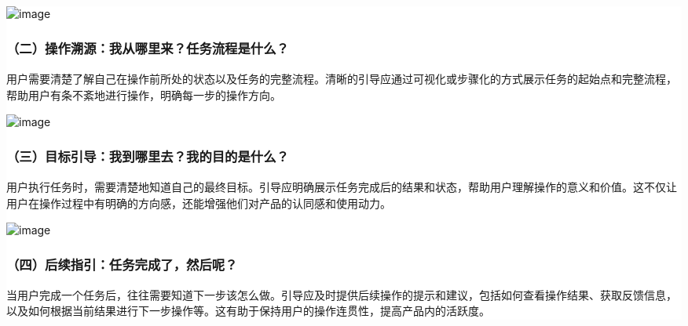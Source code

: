 ![image](https://prod-files-secure.s3.us-west-2.amazonaws.com/a7a0cc5a-89b9-4cda-8686-1fba0ca52f40/219df803-0755-45a3-9ba5-980412b296a4/image.png?X-Amz-Algorithm=AWS4-HMAC-SHA256&X-Amz-Content-Sha256=UNSIGNED-PAYLOAD&X-Amz-Credential=ASIAZI2LB466XJHJAZ36%2F20250809%2Fus-west-2%2Fs3%2Faws4_request&X-Amz-Date=20250809T202355Z&X-Amz-Expires=3600&X-Amz-Security-Token=IQoJb3JpZ2luX2VjEIz%2F%2F%2F%2F%2F%2F%2F%2F%2F%2FwEaCXVzLXdlc3QtMiJIMEYCIQCTgA1L4D%2FSRLqAAMVWLYpxU2ATyI7VWBxTQcVOLY6H6AIhALB25bE065%2BXTSVAlJix%2BELsfvgzXm30jj7d%2BZ287dcNKogECMX%2F%2F%2F%2F%2F%2F%2F%2F%2F%2FwEQABoMNjM3NDIzMTgzODA1Igzff4S09NTp%2Fv9%2Fajoq3AMq1wZ6oGkUR4Gx7ZQk01%2FCfCgbrwOaEbZgp73Lro%2F3gtyg7yYIaaEa8NJF6%2B%2FKopJ%2BwRo8JBK%2FWGv5PE6OEXOfArmRwwWb3qbfPwgRFaWS1BzskI3cKMYeuP8zKeToRlKdBgE3hhZjck7LX7sZDb%2Byk368XLHGpS35iPq%2BbVfUh5nGvUXlmfqc%2BnirlhC7dQPDt4x%2BnZDMm10aJLMRD7df2scEUeAURd0wcQfFeESf6hAjWfNu7t%2BWDgzyjy8TWMMwfCT1MN%2BliqNYsws81uR29Azs4efODnNi0f1taFdcfrWmxE%2BVa8QQt6FD%2FJ8p%2BBz6CZORkasjxQula1Hpl%2BAWLw5IdPfssZxIu5eVPgJmfL4ujpsaA%2Fdo8AfBEFze20LQRCK1C3WqArMIDbYZVSwycL7X5Ug7pw6s4rDItUPX%2BCOnreUCiw7bGrO9rDK%2FOQYUGxytBaEI6coN6xGccoFEwFGjqMqMVzh9Fwm%2BucvqX%2BFvLLoJdQ0GGRcxW3cpcM%2B9m7QCtloNCTOR6fEewsOvTzC3z4BWoSuh7y%2B57dAJRfXqE7Is%2FSXi2LaVB3jawHq67yKJ7ynYG2WbrA7M%2BNg%2F4D%2FJqkKVRDfU8D1xd4hBnjvuuWz6VYxiWIZnczCGw97EBjqkAWiD8jQgQwCHJX0T0%2FFMUbiFhuWAVbQ9rKRyBM1rKVVKFAzQDTgeL2zA9jfsDACdd%2FQz%2BzQoScsXHKPOjcZBa5cHZIrGUxhDCdBv9Y%2FWDv3AibetkHo8H7b0V6%2FSrF%2B1%2F7Jcrnb9A216r3Tb3WkH%2BqIUwYd8xMenZgpSU4f19Dw%2BgSU3ksx3qAMNyp9K1yfDYYzz27Eu5q1aFV0kKKU4rCjQQb04&X-Amz-Signature=4929c6212be96baac25296cee4d37345158e11fe48239928739a4a81e6428b29&X-Amz-SignedHeaders=host&x-amz-checksum-mode=ENABLED&x-id=GetObject)

### （二）操作溯源：我从哪里来？任务流程是什么？

用户需要清楚了解自己在操作前所处的状态以及任务的完整流程。清晰的引导应通过可视化或步骤化的方式展示任务的起始点和完整流程，帮助用户有条不紊地进行操作，明确每一步的操作方向。

![image](https://prod-files-secure.s3.us-west-2.amazonaws.com/a7a0cc5a-89b9-4cda-8686-1fba0ca52f40/0f3aaaf8-7d4d-4176-a6f5-453871ff6f74/image.png?X-Amz-Algorithm=AWS4-HMAC-SHA256&X-Amz-Content-Sha256=UNSIGNED-PAYLOAD&X-Amz-Credential=ASIAZI2LB466XJHJAZ36%2F20250809%2Fus-west-2%2Fs3%2Faws4_request&X-Amz-Date=20250809T202355Z&X-Amz-Expires=3600&X-Amz-Security-Token=IQoJb3JpZ2luX2VjEIz%2F%2F%2F%2F%2F%2F%2F%2F%2F%2FwEaCXVzLXdlc3QtMiJIMEYCIQCTgA1L4D%2FSRLqAAMVWLYpxU2ATyI7VWBxTQcVOLY6H6AIhALB25bE065%2BXTSVAlJix%2BELsfvgzXm30jj7d%2BZ287dcNKogECMX%2F%2F%2F%2F%2F%2F%2F%2F%2F%2FwEQABoMNjM3NDIzMTgzODA1Igzff4S09NTp%2Fv9%2Fajoq3AMq1wZ6oGkUR4Gx7ZQk01%2FCfCgbrwOaEbZgp73Lro%2F3gtyg7yYIaaEa8NJF6%2B%2FKopJ%2BwRo8JBK%2FWGv5PE6OEXOfArmRwwWb3qbfPwgRFaWS1BzskI3cKMYeuP8zKeToRlKdBgE3hhZjck7LX7sZDb%2Byk368XLHGpS35iPq%2BbVfUh5nGvUXlmfqc%2BnirlhC7dQPDt4x%2BnZDMm10aJLMRD7df2scEUeAURd0wcQfFeESf6hAjWfNu7t%2BWDgzyjy8TWMMwfCT1MN%2BliqNYsws81uR29Azs4efODnNi0f1taFdcfrWmxE%2BVa8QQt6FD%2FJ8p%2BBz6CZORkasjxQula1Hpl%2BAWLw5IdPfssZxIu5eVPgJmfL4ujpsaA%2Fdo8AfBEFze20LQRCK1C3WqArMIDbYZVSwycL7X5Ug7pw6s4rDItUPX%2BCOnreUCiw7bGrO9rDK%2FOQYUGxytBaEI6coN6xGccoFEwFGjqMqMVzh9Fwm%2BucvqX%2BFvLLoJdQ0GGRcxW3cpcM%2B9m7QCtloNCTOR6fEewsOvTzC3z4BWoSuh7y%2B57dAJRfXqE7Is%2FSXi2LaVB3jawHq67yKJ7ynYG2WbrA7M%2BNg%2F4D%2FJqkKVRDfU8D1xd4hBnjvuuWz6VYxiWIZnczCGw97EBjqkAWiD8jQgQwCHJX0T0%2FFMUbiFhuWAVbQ9rKRyBM1rKVVKFAzQDTgeL2zA9jfsDACdd%2FQz%2BzQoScsXHKPOjcZBa5cHZIrGUxhDCdBv9Y%2FWDv3AibetkHo8H7b0V6%2FSrF%2B1%2F7Jcrnb9A216r3Tb3WkH%2BqIUwYd8xMenZgpSU4f19Dw%2BgSU3ksx3qAMNyp9K1yfDYYzz27Eu5q1aFV0kKKU4rCjQQb04&X-Amz-Signature=039f602ddf6ac45276bcc0da7afaf110cf90dc0b91a1178c32387b22e6d334a3&X-Amz-SignedHeaders=host&x-amz-checksum-mode=ENABLED&x-id=GetObject)

### （三）目标引导：我到哪里去？我的目的是什么？

用户执行任务时，需要清楚地知道自己的最终目标。引导应明确展示任务完成后的结果和状态，帮助用户理解操作的意义和价值。这不仅让用户在操作过程中有明确的方向感，还能增强他们对产品的认同感和使用动力。

![image](https://prod-files-secure.s3.us-west-2.amazonaws.com/a7a0cc5a-89b9-4cda-8686-1fba0ca52f40/1db72c46-ad3b-4e99-9353-a2b78a6b5ae6/image.png?X-Amz-Algorithm=AWS4-HMAC-SHA256&X-Amz-Content-Sha256=UNSIGNED-PAYLOAD&X-Amz-Credential=ASIAZI2LB466XJHJAZ36%2F20250809%2Fus-west-2%2Fs3%2Faws4_request&X-Amz-Date=20250809T202355Z&X-Amz-Expires=3600&X-Amz-Security-Token=IQoJb3JpZ2luX2VjEIz%2F%2F%2F%2F%2F%2F%2F%2F%2F%2FwEaCXVzLXdlc3QtMiJIMEYCIQCTgA1L4D%2FSRLqAAMVWLYpxU2ATyI7VWBxTQcVOLY6H6AIhALB25bE065%2BXTSVAlJix%2BELsfvgzXm30jj7d%2BZ287dcNKogECMX%2F%2F%2F%2F%2F%2F%2F%2F%2F%2FwEQABoMNjM3NDIzMTgzODA1Igzff4S09NTp%2Fv9%2Fajoq3AMq1wZ6oGkUR4Gx7ZQk01%2FCfCgbrwOaEbZgp73Lro%2F3gtyg7yYIaaEa8NJF6%2B%2FKopJ%2BwRo8JBK%2FWGv5PE6OEXOfArmRwwWb3qbfPwgRFaWS1BzskI3cKMYeuP8zKeToRlKdBgE3hhZjck7LX7sZDb%2Byk368XLHGpS35iPq%2BbVfUh5nGvUXlmfqc%2BnirlhC7dQPDt4x%2BnZDMm10aJLMRD7df2scEUeAURd0wcQfFeESf6hAjWfNu7t%2BWDgzyjy8TWMMwfCT1MN%2BliqNYsws81uR29Azs4efODnNi0f1taFdcfrWmxE%2BVa8QQt6FD%2FJ8p%2BBz6CZORkasjxQula1Hpl%2BAWLw5IdPfssZxIu5eVPgJmfL4ujpsaA%2Fdo8AfBEFze20LQRCK1C3WqArMIDbYZVSwycL7X5Ug7pw6s4rDItUPX%2BCOnreUCiw7bGrO9rDK%2FOQYUGxytBaEI6coN6xGccoFEwFGjqMqMVzh9Fwm%2BucvqX%2BFvLLoJdQ0GGRcxW3cpcM%2B9m7QCtloNCTOR6fEewsOvTzC3z4BWoSuh7y%2B57dAJRfXqE7Is%2FSXi2LaVB3jawHq67yKJ7ynYG2WbrA7M%2BNg%2F4D%2FJqkKVRDfU8D1xd4hBnjvuuWz6VYxiWIZnczCGw97EBjqkAWiD8jQgQwCHJX0T0%2FFMUbiFhuWAVbQ9rKRyBM1rKVVKFAzQDTgeL2zA9jfsDACdd%2FQz%2BzQoScsXHKPOjcZBa5cHZIrGUxhDCdBv9Y%2FWDv3AibetkHo8H7b0V6%2FSrF%2B1%2F7Jcrnb9A216r3Tb3WkH%2BqIUwYd8xMenZgpSU4f19Dw%2BgSU3ksx3qAMNyp9K1yfDYYzz27Eu5q1aFV0kKKU4rCjQQb04&X-Amz-Signature=5d1b895baf46116592d3db6b8cf297081351f181c2a5c9f3d3f286955dd97f0a&X-Amz-SignedHeaders=host&x-amz-checksum-mode=ENABLED&x-id=GetObject)

### （四）后续指引：任务完成了，然后呢？

当用户完成一个任务后，往往需要知道下一步该怎么做。引导应及时提供后续操作的提示和建议，包括如何查看操作结果、获取反馈信息，以及如何根据当前结果进行下一步操作等。这有助于保持用户的操作连贯性，提高产品内的活跃度。
